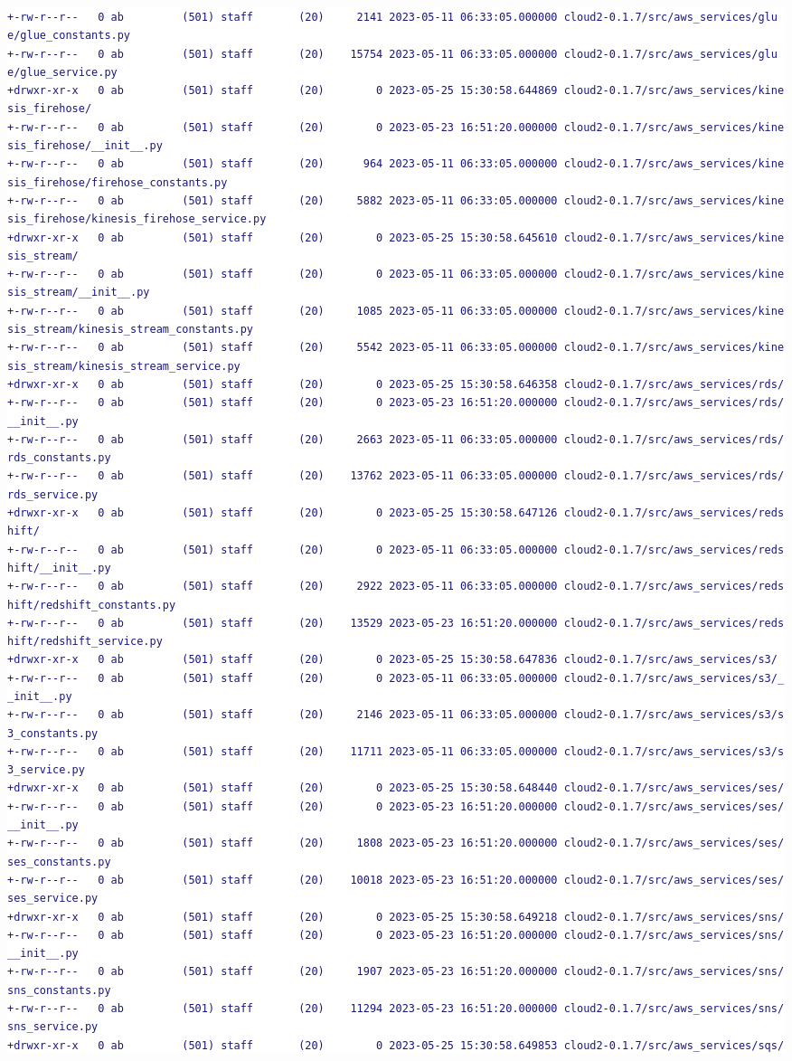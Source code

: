 ```diff
+-rw-r--r--   0 ab         (501) staff       (20)     2141 2023-05-11 06:33:05.000000 cloud2-0.1.7/src/aws_services/glue/glue_constants.py
+-rw-r--r--   0 ab         (501) staff       (20)    15754 2023-05-11 06:33:05.000000 cloud2-0.1.7/src/aws_services/glue/glue_service.py
+drwxr-xr-x   0 ab         (501) staff       (20)        0 2023-05-25 15:30:58.644869 cloud2-0.1.7/src/aws_services/kinesis_firehose/
+-rw-r--r--   0 ab         (501) staff       (20)        0 2023-05-23 16:51:20.000000 cloud2-0.1.7/src/aws_services/kinesis_firehose/__init__.py
+-rw-r--r--   0 ab         (501) staff       (20)      964 2023-05-11 06:33:05.000000 cloud2-0.1.7/src/aws_services/kinesis_firehose/firehose_constants.py
+-rw-r--r--   0 ab         (501) staff       (20)     5882 2023-05-11 06:33:05.000000 cloud2-0.1.7/src/aws_services/kinesis_firehose/kinesis_firehose_service.py
+drwxr-xr-x   0 ab         (501) staff       (20)        0 2023-05-25 15:30:58.645610 cloud2-0.1.7/src/aws_services/kinesis_stream/
+-rw-r--r--   0 ab         (501) staff       (20)        0 2023-05-11 06:33:05.000000 cloud2-0.1.7/src/aws_services/kinesis_stream/__init__.py
+-rw-r--r--   0 ab         (501) staff       (20)     1085 2023-05-11 06:33:05.000000 cloud2-0.1.7/src/aws_services/kinesis_stream/kinesis_stream_constants.py
+-rw-r--r--   0 ab         (501) staff       (20)     5542 2023-05-11 06:33:05.000000 cloud2-0.1.7/src/aws_services/kinesis_stream/kinesis_stream_service.py
+drwxr-xr-x   0 ab         (501) staff       (20)        0 2023-05-25 15:30:58.646358 cloud2-0.1.7/src/aws_services/rds/
+-rw-r--r--   0 ab         (501) staff       (20)        0 2023-05-23 16:51:20.000000 cloud2-0.1.7/src/aws_services/rds/__init__.py
+-rw-r--r--   0 ab         (501) staff       (20)     2663 2023-05-11 06:33:05.000000 cloud2-0.1.7/src/aws_services/rds/rds_constants.py
+-rw-r--r--   0 ab         (501) staff       (20)    13762 2023-05-11 06:33:05.000000 cloud2-0.1.7/src/aws_services/rds/rds_service.py
+drwxr-xr-x   0 ab         (501) staff       (20)        0 2023-05-25 15:30:58.647126 cloud2-0.1.7/src/aws_services/redshift/
+-rw-r--r--   0 ab         (501) staff       (20)        0 2023-05-11 06:33:05.000000 cloud2-0.1.7/src/aws_services/redshift/__init__.py
+-rw-r--r--   0 ab         (501) staff       (20)     2922 2023-05-11 06:33:05.000000 cloud2-0.1.7/src/aws_services/redshift/redshift_constants.py
+-rw-r--r--   0 ab         (501) staff       (20)    13529 2023-05-23 16:51:20.000000 cloud2-0.1.7/src/aws_services/redshift/redshift_service.py
+drwxr-xr-x   0 ab         (501) staff       (20)        0 2023-05-25 15:30:58.647836 cloud2-0.1.7/src/aws_services/s3/
+-rw-r--r--   0 ab         (501) staff       (20)        0 2023-05-11 06:33:05.000000 cloud2-0.1.7/src/aws_services/s3/__init__.py
+-rw-r--r--   0 ab         (501) staff       (20)     2146 2023-05-11 06:33:05.000000 cloud2-0.1.7/src/aws_services/s3/s3_constants.py
+-rw-r--r--   0 ab         (501) staff       (20)    11711 2023-05-11 06:33:05.000000 cloud2-0.1.7/src/aws_services/s3/s3_service.py
+drwxr-xr-x   0 ab         (501) staff       (20)        0 2023-05-25 15:30:58.648440 cloud2-0.1.7/src/aws_services/ses/
+-rw-r--r--   0 ab         (501) staff       (20)        0 2023-05-23 16:51:20.000000 cloud2-0.1.7/src/aws_services/ses/__init__.py
+-rw-r--r--   0 ab         (501) staff       (20)     1808 2023-05-23 16:51:20.000000 cloud2-0.1.7/src/aws_services/ses/ses_constants.py
+-rw-r--r--   0 ab         (501) staff       (20)    10018 2023-05-23 16:51:20.000000 cloud2-0.1.7/src/aws_services/ses/ses_service.py
+drwxr-xr-x   0 ab         (501) staff       (20)        0 2023-05-25 15:30:58.649218 cloud2-0.1.7/src/aws_services/sns/
+-rw-r--r--   0 ab         (501) staff       (20)        0 2023-05-23 16:51:20.000000 cloud2-0.1.7/src/aws_services/sns/__init__.py
+-rw-r--r--   0 ab         (501) staff       (20)     1907 2023-05-23 16:51:20.000000 cloud2-0.1.7/src/aws_services/sns/sns_constants.py
+-rw-r--r--   0 ab         (501) staff       (20)    11294 2023-05-23 16:51:20.000000 cloud2-0.1.7/src/aws_services/sns/sns_service.py
+drwxr-xr-x   0 ab         (501) staff       (20)        0 2023-05-25 15:30:58.649853 cloud2-0.1.7/src/aws_services/sqs/
```